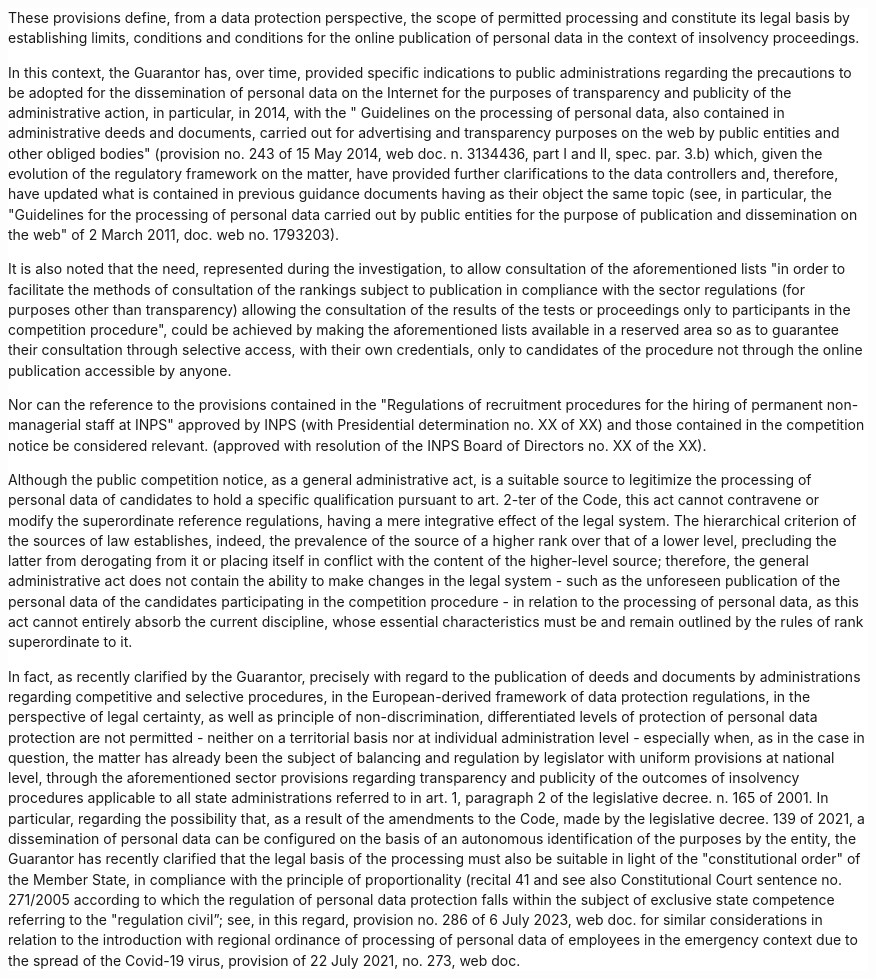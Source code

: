 These provisions define, from a data protection perspective, the scope of permitted processing and constitute its legal basis by establishing limits, conditions and conditions for the online publication of personal data in the context of insolvency proceedings.

In this context, the Guarantor has, over time, provided specific indications to public administrations regarding the precautions to be adopted for the dissemination of personal data on the Internet for the purposes of transparency and publicity of the administrative action, in particular, in 2014, with the " Guidelines on the processing of personal data, also contained in administrative deeds and documents, carried out for advertising and transparency purposes on the web by public entities and other obliged bodies" (provision no. 243 of 15 May 2014, web doc. n. 3134436, part I and II, spec. par. 3.b) which, given the evolution of the regulatory framework on the matter, have provided further clarifications to the data controllers and, therefore, have updated what is contained in previous guidance documents having as their object the same topic (see, in particular, the "Guidelines for the processing of personal data carried out by public entities for the purpose of publication and dissemination on the web" of 2 March 2011, doc. web no. 1793203).

It is also noted that the need, represented during the investigation, to allow consultation of the aforementioned lists "in order to facilitate the methods of consultation of the rankings subject to publication in compliance with the sector regulations (for purposes other than transparency) allowing the consultation of the results of the tests or proceedings only to participants in the competition procedure", could be achieved by making the aforementioned lists available in a reserved area so as to guarantee their consultation through selective access, with their own credentials, only to candidates of the procedure not through the online publication accessible by anyone.

Nor can the reference to the provisions contained in the "Regulations of recruitment procedures for the hiring of permanent non-managerial staff at INPS" approved by INPS (with Presidential determination no. XX of XX) and those contained in the competition notice be considered relevant. (approved with resolution of the INPS Board of Directors no. XX of the XX).

Although the public competition notice, as a general administrative act, is a suitable source to legitimize the processing of personal data of candidates to hold a specific qualification pursuant to art. 2-ter of the Code, this act cannot contravene or modify the superordinate reference regulations, having a mere integrative effect of the legal system. The hierarchical criterion of the sources of law establishes, indeed, the prevalence of the source of a higher rank over that of a lower level, precluding the latter from derogating from it or placing itself in conflict with the content of the higher-level source; therefore, the general administrative act does not contain the ability to make changes in the legal system - such as the unforeseen publication of the personal data of the candidates participating in the competition procedure - in relation to the processing of personal data, as this act cannot entirely absorb the current discipline, whose essential characteristics must be and remain outlined by the rules of rank superordinate to it.

In fact, as recently clarified by the Guarantor, precisely with regard to the publication of deeds and documents by administrations regarding competitive and selective procedures, in the European-derived framework of data protection regulations, in the perspective of legal certainty, as well as principle of non-discrimination, differentiated levels of protection of personal data protection are not permitted - neither on a territorial basis nor at individual administration level - especially when, as in the case in question, the matter has already been the subject of balancing and regulation by legislator with uniform provisions at national level, through the aforementioned sector provisions regarding transparency and publicity of the outcomes of insolvency procedures applicable to all state administrations referred to in art. 1, paragraph 2 of the legislative decree. n. 165 of 2001. In particular, regarding the possibility that, as a result of the amendments to the Code, made by the legislative decree. 139 of 2021, a dissemination of personal data can be configured on the basis of an autonomous identification of the purposes by the entity, the Guarantor has recently clarified that the legal basis of the processing must also be suitable in light of the "constitutional order" of the Member State, in compliance with the principle of proportionality (recital 41 and see also Constitutional Court sentence no. 271/2005 according to which the regulation of personal data protection falls within the subject of exclusive state competence referring to the "regulation civil”; see, in this regard, provision no. 286 of 6 July 2023, web doc. for similar considerations in relation to the introduction with regional ordinance of processing of personal data of employees in the emergency context due to the spread of the Covid-19 virus, provision of 22 July 2021, no. 273, web doc.

